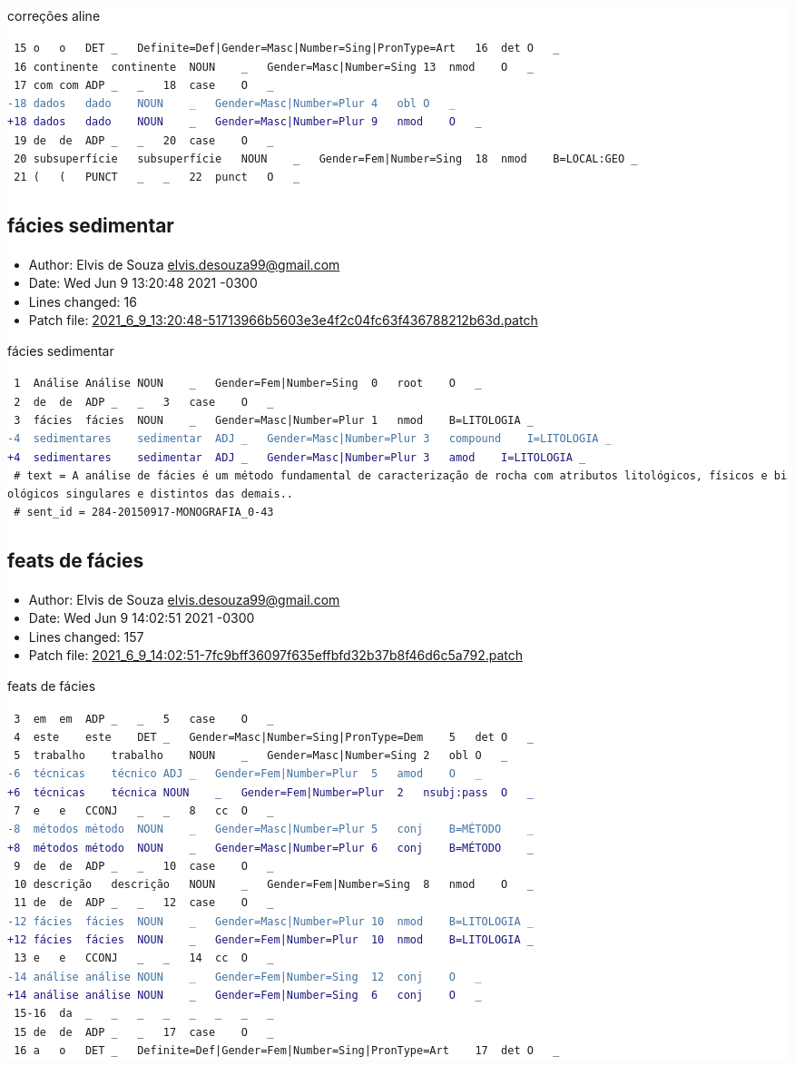 correções aline

```diff
 15	o	o	DET	_	Definite=Def|Gender=Masc|Number=Sing|PronType=Art	16	det	O	_
 16	continente	continente	NOUN	_	Gender=Masc|Number=Sing	13	nmod	O	_
 17	com	com	ADP	_	_	18	case	O	_
-18	dados	dado	NOUN	_	Gender=Masc|Number=Plur	4	obl	O	_
+18	dados	dado	NOUN	_	Gender=Masc|Number=Plur	9	nmod	O	_
 19	de	de	ADP	_	_	20	case	O	_
 20	subsuperfície	subsuperfície	NOUN	_	Gender=Fem|Number=Sing	18	nmod	B=LOCAL:GEO	_
 21	(	(	PUNCT	_	_	22	punct	O	_
```

## fácies sedimentar

* Author: Elvis de Souza <elvis.desouza99@gmail.com>
* Date:   Wed Jun 9 13:20:48 2021 -0300
* Lines changed: 16
* Patch file: [2021_6_9_13:20:48-51713966b5603e3e4f2c04fc63f436788212b63d.patch](patch/2021_6_9_13:20:48-51713966b5603e3e4f2c04fc63f436788212b63d.patch)

fácies sedimentar

```diff
 1	Análise	Análise	NOUN	_	Gender=Fem|Number=Sing	0	root	O	_
 2	de	de	ADP	_	_	3	case	O	_
 3	fácies	fácies	NOUN	_	Gender=Masc|Number=Plur	1	nmod	B=LITOLOGIA	_
-4	sedimentares	sedimentar	ADJ	_	Gender=Masc|Number=Plur	3	compound	I=LITOLOGIA	_
+4	sedimentares	sedimentar	ADJ	_	Gender=Masc|Number=Plur	3	amod	I=LITOLOGIA	_
 # text = A análise de fácies é um método fundamental de caracterização de rocha com atributos litológicos, físicos e biológicos singulares e distintos das demais..
 # sent_id = 284-20150917-MONOGRAFIA_0-43
```

## feats de fácies

* Author: Elvis de Souza <elvis.desouza99@gmail.com>
* Date:   Wed Jun 9 14:02:51 2021 -0300
* Lines changed: 157
* Patch file: [2021_6_9_14:02:51-7fc9bff36097f635effbfd32b37b8f46d6c5a792.patch](patch/2021_6_9_14:02:51-7fc9bff36097f635effbfd32b37b8f46d6c5a792.patch)

feats de fácies

```diff
 3	em	em	ADP	_	_	5	case	O	_
 4	este	este	DET	_	Gender=Masc|Number=Sing|PronType=Dem	5	det	O	_
 5	trabalho	trabalho	NOUN	_	Gender=Masc|Number=Sing	2	obl	O	_
-6	técnicas	técnico	ADJ	_	Gender=Fem|Number=Plur	5	amod	O	_
+6	técnicas	técnica	NOUN	_	Gender=Fem|Number=Plur	2	nsubj:pass	O	_
 7	e	e	CCONJ	_	_	8	cc	O	_
-8	métodos	método	NOUN	_	Gender=Masc|Number=Plur	5	conj	B=MÉTODO	_
+8	métodos	método	NOUN	_	Gender=Masc|Number=Plur	6	conj	B=MÉTODO	_
 9	de	de	ADP	_	_	10	case	O	_
 10	descrição	descrição	NOUN	_	Gender=Fem|Number=Sing	8	nmod	O	_
 11	de	de	ADP	_	_	12	case	O	_
-12	fácies	fácies	NOUN	_	Gender=Masc|Number=Plur	10	nmod	B=LITOLOGIA	_
+12	fácies	fácies	NOUN	_	Gender=Fem|Number=Plur	10	nmod	B=LITOLOGIA	_
 13	e	e	CCONJ	_	_	14	cc	O	_
-14	análise	análise	NOUN	_	Gender=Fem|Number=Sing	12	conj	O	_
+14	análise	análise	NOUN	_	Gender=Fem|Number=Sing	6	conj	O	_
 15-16	da	_	_	_	_	_	_	_	_
 15	de	de	ADP	_	_	17	case	O	_
 16	a	o	DET	_	Definite=Def|Gender=Fem|Number=Sing|PronType=Art	17	det	O	_
```
